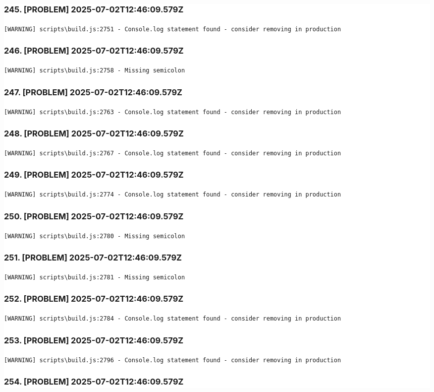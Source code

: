 ### 245. [PROBLEM] 2025-07-02T12:46:09.579Z

```
[WARNING] scripts\build.js:2751 - Console.log statement found - consider removing in production
```

### 246. [PROBLEM] 2025-07-02T12:46:09.579Z

```
[WARNING] scripts\build.js:2758 - Missing semicolon
```

### 247. [PROBLEM] 2025-07-02T12:46:09.579Z

```
[WARNING] scripts\build.js:2763 - Console.log statement found - consider removing in production
```

### 248. [PROBLEM] 2025-07-02T12:46:09.579Z

```
[WARNING] scripts\build.js:2767 - Console.log statement found - consider removing in production
```

### 249. [PROBLEM] 2025-07-02T12:46:09.579Z

```
[WARNING] scripts\build.js:2774 - Console.log statement found - consider removing in production
```

### 250. [PROBLEM] 2025-07-02T12:46:09.579Z

```
[WARNING] scripts\build.js:2780 - Missing semicolon
```

### 251. [PROBLEM] 2025-07-02T12:46:09.579Z

```
[WARNING] scripts\build.js:2781 - Missing semicolon
```

### 252. [PROBLEM] 2025-07-02T12:46:09.579Z

```
[WARNING] scripts\build.js:2784 - Console.log statement found - consider removing in production
```

### 253. [PROBLEM] 2025-07-02T12:46:09.579Z

```
[WARNING] scripts\build.js:2796 - Console.log statement found - consider removing in production
```

### 254. [PROBLEM] 2025-07-02T12:46:09.579Z
